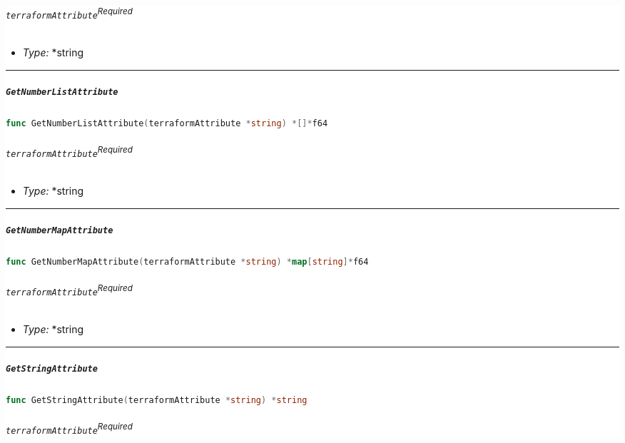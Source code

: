 ###### `terraformAttribute`<sup>Required</sup> <a name="terraformAttribute" id="rhizo-co-terraform-provider-oci.dataOciObjectstorageBucketSummaries.DataOciObjectstorageBucketSummaries.getNumberAttribute.parameter.terraformAttribute"></a>

- *Type:* *string

---

##### `GetNumberListAttribute` <a name="GetNumberListAttribute" id="rhizo-co-terraform-provider-oci.dataOciObjectstorageBucketSummaries.DataOciObjectstorageBucketSummaries.getNumberListAttribute"></a>

```go
func GetNumberListAttribute(terraformAttribute *string) *[]*f64
```

###### `terraformAttribute`<sup>Required</sup> <a name="terraformAttribute" id="rhizo-co-terraform-provider-oci.dataOciObjectstorageBucketSummaries.DataOciObjectstorageBucketSummaries.getNumberListAttribute.parameter.terraformAttribute"></a>

- *Type:* *string

---

##### `GetNumberMapAttribute` <a name="GetNumberMapAttribute" id="rhizo-co-terraform-provider-oci.dataOciObjectstorageBucketSummaries.DataOciObjectstorageBucketSummaries.getNumberMapAttribute"></a>

```go
func GetNumberMapAttribute(terraformAttribute *string) *map[string]*f64
```

###### `terraformAttribute`<sup>Required</sup> <a name="terraformAttribute" id="rhizo-co-terraform-provider-oci.dataOciObjectstorageBucketSummaries.DataOciObjectstorageBucketSummaries.getNumberMapAttribute.parameter.terraformAttribute"></a>

- *Type:* *string

---

##### `GetStringAttribute` <a name="GetStringAttribute" id="rhizo-co-terraform-provider-oci.dataOciObjectstorageBucketSummaries.DataOciObjectstorageBucketSummaries.getStringAttribute"></a>

```go
func GetStringAttribute(terraformAttribute *string) *string
```

###### `terraformAttribute`<sup>Required</sup> <a name="terraformAttribute" id="rhizo-co-terraform-provider-oci.dataOciObjectstorageBucketSummaries.DataOciObjectstorageBucketSummaries.getStringAttribute.parameter.terraformAttribute"></a>
